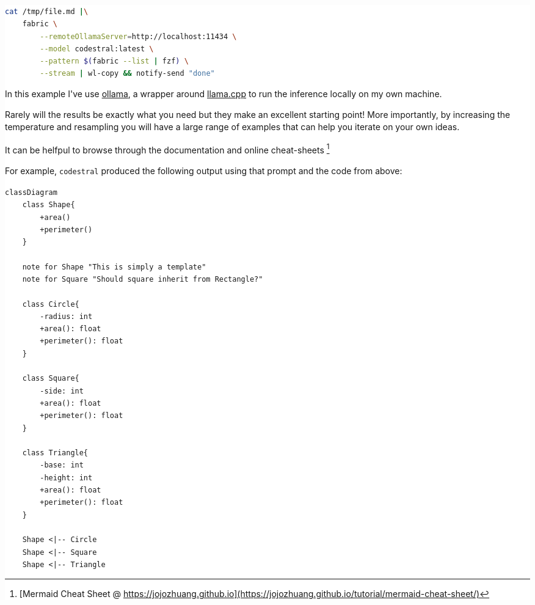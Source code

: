 ```bash
cat /tmp/file.md |\
    fabric \
        --remoteOllamaServer=http://localhost:11434 \
        --model codestral:latest \
        --pattern $(fabric --list | fzf) \
        --stream | wl-copy && notify-send "done"
```

In this example I've use [ollama](https://github.com/ollama/ollama), a wrapper around [llama.cpp](https://github.com/ggerganov/llama.cpp) to run the inference locally on my own machine.

Rarely will the results be exactly what you need but they make an excellent starting point! More importantly, by increasing the temperature and resampling you will have a large range of examples that can help you iterate on your own ideas.

It can be helfpul to browse through the documentation and online cheat-sheets [^1721124635]

[^1721124635]: [Mermaid Cheat Sheet @ https://jojozhuang.github.io](https://jojozhuang.github.io/tutorial/mermaid-cheat-sheet/)

For example, `codestral` produced the following output using that prompt and the code from above:

```mermaid
classDiagram
    class Shape{
        +area()
        +perimeter()
    }

    note for Shape "This is simply a template"
    note for Square "Should square inherit from Rectangle?"

    class Circle{
        -radius: int
        +area(): float
        +perimeter(): float
    }

    class Square{
        -side: int
        +area(): float
        +perimeter(): float
    }

    class Triangle{
        -base: int
        -height: int
        +area(): float
        +perimeter(): float
    }

    Shape <|-- Circle
    Shape <|-- Square
    Shape <|-- Triangle
  ```


[^1721106701]: [Abricotine is discontinued · Issue #347 · brrd/abricotine](https://github.com/brrd/abricotine/issues/347)
[^1721105971]: Minimum Working Example
[^1721106552]: https://aws.amazon.com/what-is/sdlc/
[^1721123560]: [Sequence diagrams, the only good thing UML brought to software development · MermaidChart Blog](https://www.mermaidchart.com/blog/posts/sequence-diagrams-the-good-thing-uml-brought-to-software-development)
[^1721123805]: [Mindmap | Mermaid](https://mermaid.js.org/syntax/mindmap.html)
[^1721123768]: [MindMap syntax and features](https://plantuml.com/mindmap-diagram)
[^1721123699]: [plantuml/plantuml: Generate diagrams from textual description](https://github.com/plantuml/plantuml)
[^1721121972]: [Pyreverse - Pylint 3.3.0-dev0 documentation](https://pylint.pycqa.org/en/latest/pyreverse.html)
[^1721124145]: [plantuml.com/yaml](https://plantuml.com/yaml)
[^1721124035]: [Object Diagram syntax and features](https://plantuml.com/object-diagram) cited in [plantuml/plantuml: Generate diagrams from textual description](https://github.com/plantuml/plantuml)
[^1721124028]: [Entity Relationship Diagrams | Mermaid](https://mermaid.js.org/syntax/entityRelationshipDiagram.html)
[^1721112086]: https://mermaid.js.org/syntax/entityRelationshipDiagram.html